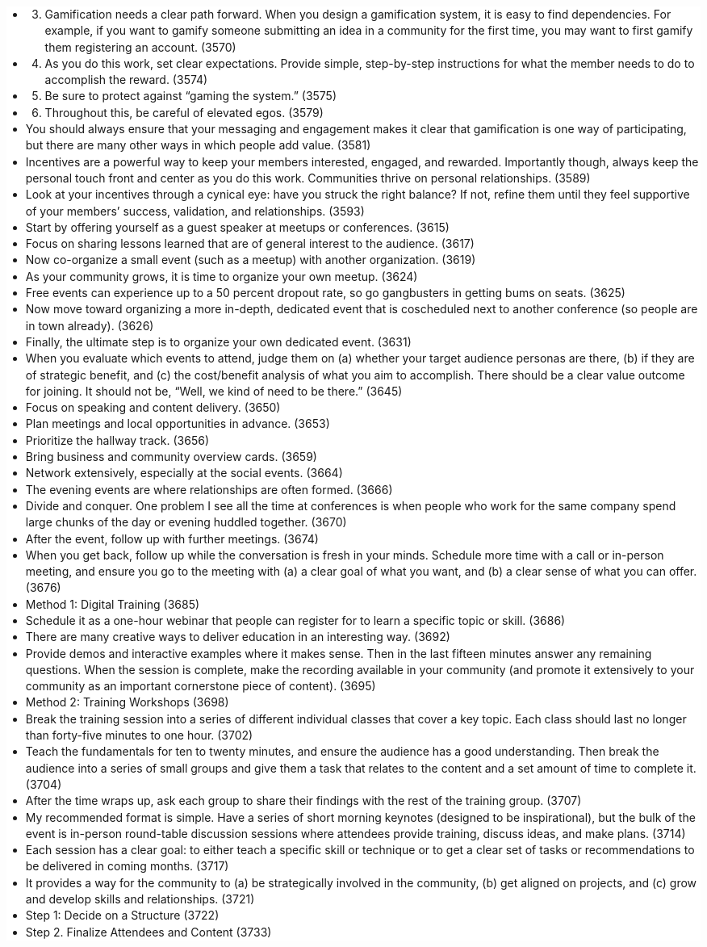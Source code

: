 - 3. Gamification needs a clear path forward. When you design a gamification system, it is easy to find dependencies. For example, if you want to gamify someone submitting an idea in a community for the first time, you may want to first gamify them registering an account. (3570)
- 4. As you do this work, set clear expectations. Provide simple, step-by-step instructions for what the member needs to do to accomplish the reward. (3574)
- 5. Be sure to protect against “gaming the system.” (3575)
- 6. Throughout this, be careful of elevated egos. (3579)
- You should always ensure that your messaging and engagement makes it clear that gamification is one way of participating, but there are many other ways in which people add value. (3581)
- Incentives are a powerful way to keep your members interested, engaged, and rewarded. Importantly though, always keep the personal touch front and center as you do this work. Communities thrive on personal relationships. (3589)
- Look at your incentives through a cynical eye: have you struck the right balance? If not, refine them until they feel supportive of your members’ success, validation, and relationships. (3593)
- Start by offering yourself as a guest speaker at meetups or conferences. (3615)
- Focus on sharing lessons learned that are of general interest to the audience. (3617)
- Now co-organize a small event (such as a meetup) with another organization. (3619)
- As your community grows, it is time to organize your own meetup. (3624)
- Free events can experience up to a 50 percent dropout rate, so go gangbusters in getting bums on seats. (3625)
- Now move toward organizing a more in-depth, dedicated event that is coscheduled next to another conference (so people are in town already). (3626)
- Finally, the ultimate step is to organize your own dedicated event. (3631)
- When you evaluate which events to attend, judge them on (a) whether your target audience personas are there, (b) if they are of strategic benefit, and (c) the cost/benefit analysis of what you aim to accomplish. There should be a clear value outcome for joining. It should not be, “Well, we kind of need to be there.” (3645)
- Focus on speaking and content delivery. (3650)
- Plan meetings and local opportunities in advance. (3653)
- Prioritize the hallway track. (3656)
- Bring business and community overview cards. (3659)
- Network extensively, especially at the social events. (3664)
- The evening events are where relationships are often formed. (3666)
- Divide and conquer. One problem I see all the time at conferences is when people who work for the same company spend large chunks of the day or evening huddled together. (3670)
- After the event, follow up with further meetings. (3674)
- When you get back, follow up while the conversation is fresh in your minds. Schedule more time with a call or in-person meeting, and ensure you go to the meeting with (a) a clear goal of what you want, and (b) a clear sense of what you can offer. (3676)
- Method 1: Digital Training (3685)
- Schedule it as a one-hour webinar that people can register for to learn a specific topic or skill. (3686)
- There are many creative ways to deliver education in an interesting way. (3692)
- Provide demos and interactive examples where it makes sense. Then in the last fifteen minutes answer any remaining questions. When the session is complete, make the recording available in your community (and promote it extensively to your community as an important cornerstone piece of content). (3695)
- Method 2: Training Workshops (3698)
- Break the training session into a series of different individual classes that cover a key topic. Each class should last no longer than forty-five minutes to one hour. (3702)
- Teach the fundamentals for ten to twenty minutes, and ensure the audience has a good understanding. Then break the audience into a series of small groups and give them a task that relates to the content and a set amount of time to complete it. (3704)
- After the time wraps up, ask each group to share their findings with the rest of the training group. (3707)
- My recommended format is simple. Have a series of short morning keynotes (designed to be inspirational), but the bulk of the event is in-person round-table discussion sessions where attendees provide training, discuss ideas, and make plans. (3714)
- Each session has a clear goal: to either teach a specific skill or technique or to get a clear set of tasks or recommendations to be delivered in coming months. (3717)
- It provides a way for the community to (a) be strategically involved in the community, (b) get aligned on projects, and (c) grow and develop skills and relationships. (3721)
- Step 1: Decide on a Structure (3722)
- Step 2. Finalize Attendees and Content (3733)